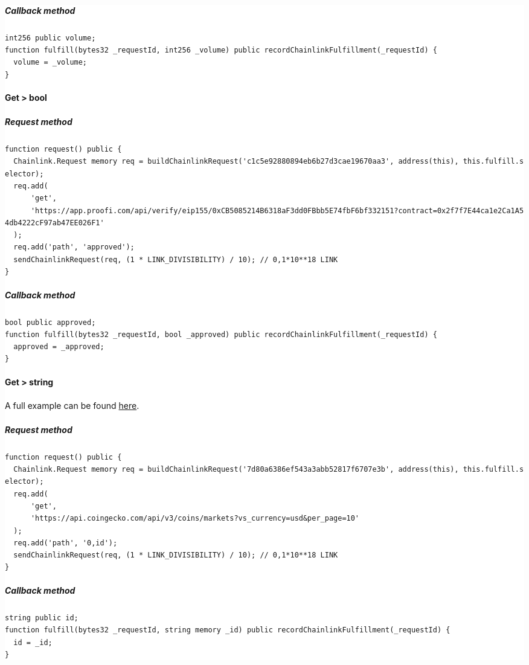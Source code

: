 ##### Callback method


```solidity
int256 public volume;
function fulfill(bytes32 _requestId, int256 _volume) public recordChainlinkFulfillment(_requestId) {
  volume = _volume;
}
```

#### Get > bool

##### Request method


```solidity
function request() public {
  Chainlink.Request memory req = buildChainlinkRequest('c1c5e92880894eb6b27d3cae19670aa3', address(this), this.fulfill.selector);
  req.add(
      'get',
      'https://app.proofi.com/api/verify/eip155/0xCB5085214B6318aF3dd0FBbb5E74fbF6bf332151?contract=0x2f7f7E44ca1e2Ca1A54db4222cF97ab47EE026F1'
  );
  req.add('path', 'approved');
  sendChainlinkRequest(req, (1 * LINK_DIVISIBILITY) / 10); // 0,1*10**18 LINK
}
```

##### Callback method


```solidity
bool public approved;
function fulfill(bytes32 _requestId, bool _approved) public recordChainlinkFulfillment(_requestId) {
  approved = _approved;
}
```

#### Get > string

A full example can be found [here](/any-api/get-request/examples/array-response/).

##### Request method


```solidity
function request() public {
  Chainlink.Request memory req = buildChainlinkRequest('7d80a6386ef543a3abb52817f6707e3b', address(this), this.fulfill.selector);
  req.add(
      'get',
      'https://api.coingecko.com/api/v3/coins/markets?vs_currency=usd&per_page=10'
  );
  req.add('path', '0,id');
  sendChainlinkRequest(req, (1 * LINK_DIVISIBILITY) / 10); // 0,1*10**18 LINK
}
```

##### Callback method


```solidity
string public id;
function fulfill(bytes32 _requestId, string memory _id) public recordChainlinkFulfillment(_requestId) {
  id = _id;
}
```

